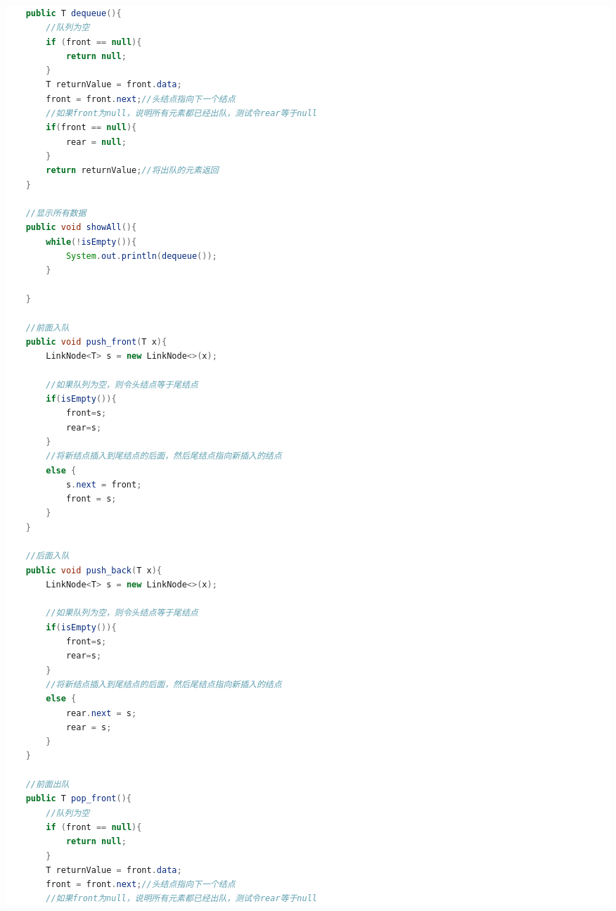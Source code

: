 ```java
    public T dequeue(){
        //队列为空
        if (front == null){
            return null;
        }
        T returnValue = front.data;
        front = front.next;//头结点指向下一个结点
        //如果front为null，说明所有元素都已经出队，测试令rear等于null
        if(front == null){
            rear = null;
        }
        return returnValue;//将出队的元素返回
    }

    //显示所有数据
    public void showAll(){
        while(!isEmpty()){
            System.out.println(dequeue());
        }

    }

    //前面入队
    public void push_front(T x){
        LinkNode<T> s = new LinkNode<>(x);

        //如果队列为空，则令头结点等于尾结点
        if(isEmpty()){
            front=s;
            rear=s;
        }
        //将新结点插入到尾结点的后面，然后尾结点指向新插入的结点
        else {
            s.next = front;
            front = s;
        }
    }

    //后面入队
    public void push_back(T x){
        LinkNode<T> s = new LinkNode<>(x);

        //如果队列为空，则令头结点等于尾结点
        if(isEmpty()){
            front=s;
            rear=s;
        }
        //将新结点插入到尾结点的后面，然后尾结点指向新插入的结点
        else {
            rear.next = s;
            rear = s;
        }
    }

    //前面出队
    public T pop_front(){
        //队列为空
        if (front == null){
            return null;
        }
        T returnValue = front.data;
        front = front.next;//头结点指向下一个结点
        //如果front为null，说明所有元素都已经出队，测试令rear等于null
```